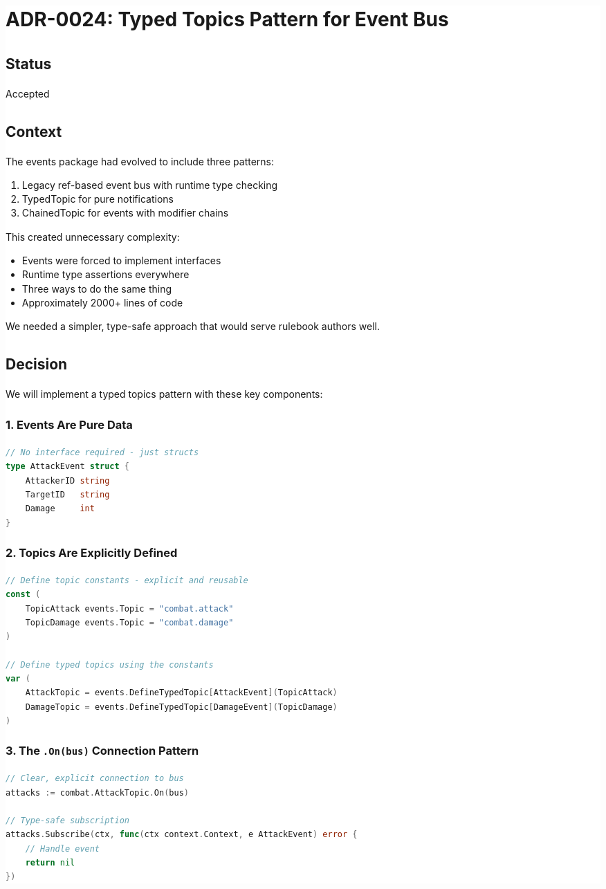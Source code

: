 # ADR-0024: Typed Topics Pattern for Event Bus

## Status
Accepted

## Context

The events package had evolved to include three patterns:
1. Legacy ref-based event bus with runtime type checking
2. TypedTopic for pure notifications  
3. ChainedTopic for events with modifier chains

This created unnecessary complexity:
- Events were forced to implement interfaces
- Runtime type assertions everywhere
- Three ways to do the same thing
- Approximately 2000+ lines of code

We needed a simpler, type-safe approach that would serve rulebook authors well.

## Decision

We will implement a typed topics pattern with these key components:

### 1. Events Are Pure Data
```go
// No interface required - just structs
type AttackEvent struct {
    AttackerID string
    TargetID   string
    Damage     int
}
```

### 2. Topics Are Explicitly Defined
```go
// Define topic constants - explicit and reusable
const (
    TopicAttack events.Topic = "combat.attack"
    TopicDamage events.Topic = "combat.damage"
)

// Define typed topics using the constants
var (
    AttackTopic = events.DefineTypedTopic[AttackEvent](TopicAttack)
    DamageTopic = events.DefineTypedTopic[DamageEvent](TopicDamage)
)
```

### 3. The `.On(bus)` Connection Pattern
```go
// Clear, explicit connection to bus
attacks := combat.AttackTopic.On(bus)

// Type-safe subscription
attacks.Subscribe(ctx, func(ctx context.Context, e AttackEvent) error {
    // Handle event
    return nil
})
```

